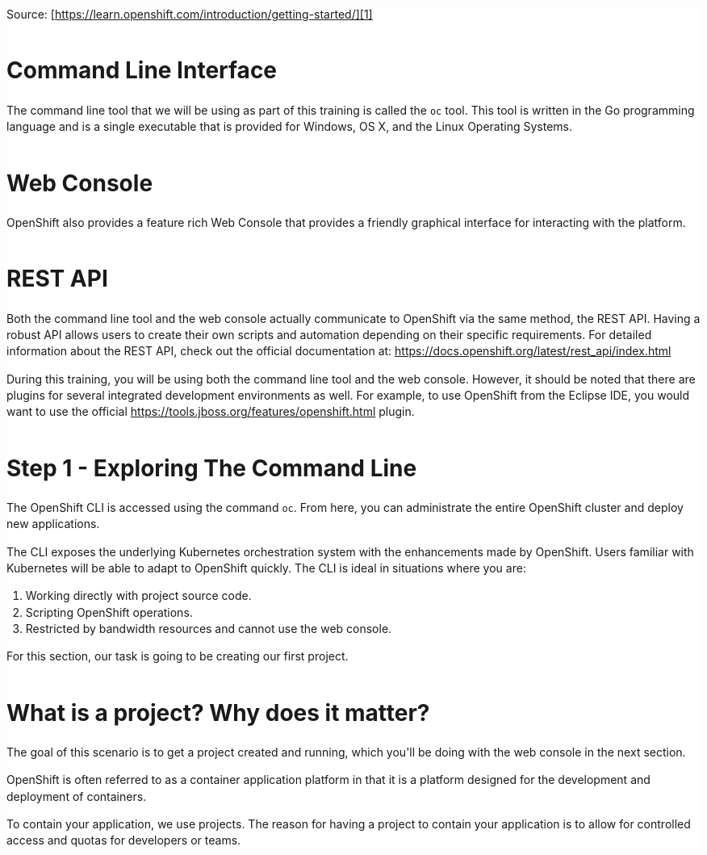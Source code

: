 Source: [https://learn.openshift.com/introduction/getting-started/][1]

# Command Line Interface

The command line tool that we will be using as part of this training is called the `oc` tool. This tool is written in the Go programming language and is a single executable that is provided for Windows, OS X, and the Linux Operating Systems.

# Web Console

OpenShift also provides a feature rich Web Console that provides a friendly graphical interface for interacting with the platform.

# REST API

Both the command line tool and the web console actually communicate to OpenShift via the same method, the REST API. Having a robust API allows users to create their own scripts and automation depending on their specific requirements. For detailed information about the REST API, check out the official documentation at: https://docs.openshift.org/latest/rest_api/index.html

During this training, you will be using both the command line tool and the web console. However, it should be noted that there are plugins for several integrated development environments as well. For example, to use OpenShift from the Eclipse IDE, you would want to use the official https://tools.jboss.org/features/openshift.html plugin.

# Step 1 - Exploring The Command Line

The OpenShift CLI is accessed using the command `oc`. From here, you can administrate the entire OpenShift cluster and deploy new applications.

The CLI exposes the underlying Kubernetes orchestration system with the enhancements made by OpenShift. Users familiar with Kubernetes will be able to adapt to OpenShift quickly. The CLI is ideal in situations where you are:

1. Working directly with project source code.
2. Scripting OpenShift operations.
3. Restricted by bandwidth resources and cannot use the web console.

For this section, our task is going to be creating our first project.

# What is a project? Why does it matter?

The goal of this scenario is to get a project created and running, which you'll be doing with the web console in the next section.

OpenShift is often referred to as a container application platform in that it is a platform designed for the development and deployment of containers.

To contain your application, we use projects. The reason for having a project to contain your application is to allow for controlled access and quotas for developers or teams.


[1]: https://learn.openshift.com/introduction/getting-started/
[image-1]: openshift-get-started-with-your-project.png
[image-2]: https://katacoda.com/embed/openshift/courses/assets/introduction/getting-started/3add-to-project-options.png
[image-3]: https://katacoda.com/embed/openshift/courses/assets/introduction/getting-started/3deploy-image-parksmap.png
[image-4]: openshift-parksmap-katacoda-summary.png
[image-5]: https://katacoda.com/embed/openshift/courses/assets/introduction/getting-started/4scaling-arrows.png
[image-6]: https://katacoda.com/embed/openshift/courses/assets/introduction/getting-started/4scaling-pods.png
[image-7]: https://katacoda.com/embed/openshift/courses/assets/introduction/getting-started/4scaling-actions.png
[image-8]: https://katacoda.com/embed/openshift/courses/assets/introduction/getting-started/4scaling-terminating.png
[image-9]: openshift-create-route.png
[image-10]: https://katacoda.com/embed/openshift/courses/assets/introduction/getting-started/5create-route.png
[image-11]: openshift-route-created.png
[image-12]: https://katacoda.com/embed/openshift/courses/assets/introduction/getting-started/5routes-menu.png
[image-13]: https://katacoda.com/embed/openshift/courses/assets/introduction/getting-started/5routes-list.png
[image-14]: https://katacoda.com/embed/openshift/courses/assets/introduction/getting-started/5parksmap-empty.png